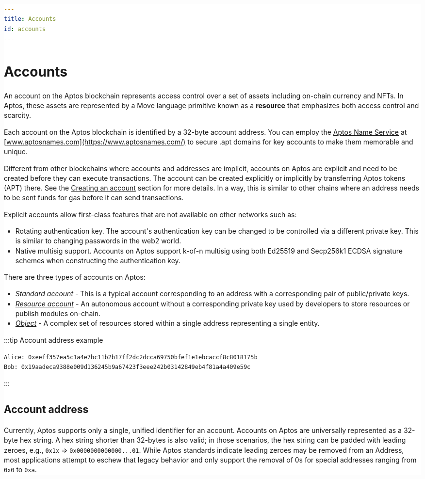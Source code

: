 ```yaml
---
title: Accounts
id: accounts
---
```


# Accounts

An account on the Aptos blockchain represents access control over a set of assets including on-chain currency and NFTs. In Aptos, these assets are represented by a Move language primitive known as a **resource** that emphasizes both access control and scarcity.

Each account on the Aptos blockchain is identified by a 32-byte account address. You can employ the [Aptos Name Service](../integration/aptos-name-service-connector.md) at [www.aptosnames.com](https://www.aptosnames.com/) to secure .apt domains for key accounts to make them memorable and unique.

Different from other blockchains where accounts and addresses are implicit, accounts on Aptos are explicit and need to be created before they can execute transactions. The account can be created explicitly or implicitly by transferring Aptos tokens (APT) there. See the [Creating an account](#creating-an-account) section for more details. In a way, this is similar to other chains where an address needs to be sent funds for gas before it can send transactions.

Explicit accounts allow first-class features that are not available on other networks such as:

- Rotating authentication key. The account's authentication key can be changed to be controlled via a different private key. This is similar to changing passwords in the web2 world.
- Native multisig support. Accounts on Aptos support k-of-n multisig using both Ed25519 and Secp256k1 ECDSA signature schemes when constructing the authentication key.

There are three types of accounts on Aptos:

- _Standard account_ - This is a typical account corresponding to an address with a corresponding pair of public/private keys.
- [_Resource account_](../move/move-on-aptos/resource-accounts.md) - An autonomous account without a corresponding private key used by developers to store resources or publish modules on-chain.
- [_Object_](../standards/aptos-object.md) - A complex set of resources stored within a single address representing a single entity.

:::tip Account address example

```text
Alice: 0xeeff357ea5c1a4e7bc11b2b17ff2dc2dcca69750bfef1e1ebcaccf8c8018175b
Bob: 0x19aadeca9388e009d136245b9a67423f3eee242b03142849eb4f81a4a409e59c
```

:::

## Account address

Currently, Aptos supports only a single, unified identifier for an account. Accounts on Aptos are universally represented as a 32-byte hex string. A hex string shorter than 32-bytes is also valid; in those scenarios, the hex string can be padded with leading zeroes, e.g., `0x1x` => `0x0000000000000...01`. While Aptos standards indicate leading zeroes may be removed from an Address, most applications attempt to eschew that legacy behavior and only support the removal of 0s for special addresses ranging from `0x0` to `0xa`.
